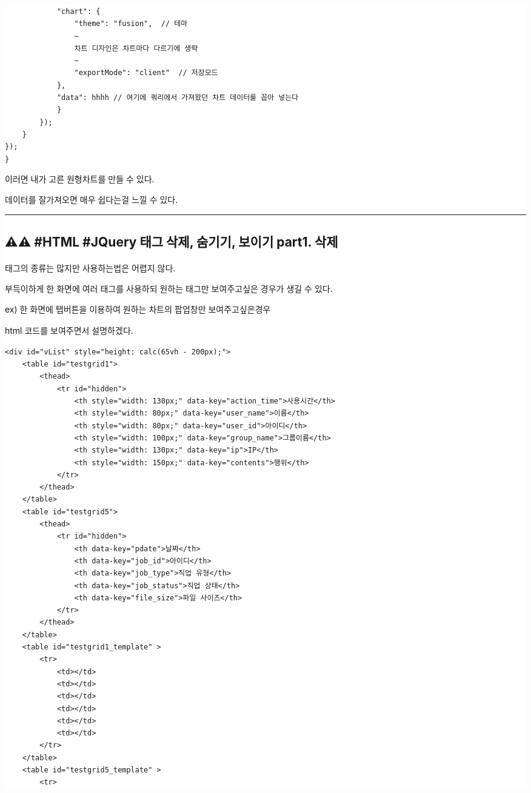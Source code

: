```
			"chart": {
				"theme": "fusion",	// 테마
				~
				차트 디자인은 차트마다 다르기에 생략
				~
				"exportMode": "client"	// 저장모드
			},
			"data": hhhh // 여기에 쿼리에서 가져왔던 차트 데이터를 꼽아 넣는다
			}
		});
	}
});
}
```
이러면 내가 고른 원형차트를 만들 수 있다.

데이터를 잘가져오면 매우 쉽다는걸 느낄 수 있다.

------------------------
## ⚠⚠ #HTML #JQuery **태그 삭제, 숨기기, 보이기** part1. 삭제

태그의 종류는 많지만 사용하는법은 어렵지 않다.

부득이하게 한 화면에 여러 태그를 사용하되 원하는 태그만 보여주고싶은 경우가 생길 수 있다.

ex) 한 화면에 탭버튼을 이용하여 원하는 차트의 팝업창만 보여주고싶은경우

html 코드를 보여주면서 설명하겠다.
```
<div id="vList" style="height: calc(65vh - 200px);">
	<table id="testgrid1">
		<thead>
			<tr id="hidden">
				<th style="width: 130px;" data-key="action_time">사용시간</th>
				<th style="width: 80px;" data-key="user_name">이름</th>
				<th style="width: 80px;" data-key="user_id">아이디</th>
				<th style="width: 100px;" data-key="group_name">그룹이름</th>	
				<th style="width: 130px;" data-key="ip">IP</th>	
				<th style="width: 150px;" data-key="contents">행위</th>							
			</tr>
		</thead>
	</table>
	<table id="testgrid5">
		<thead>
			<tr id="hidden">
				<th data-key="pdate">날짜</th>
				<th data-key="job_id">아이디</th>
				<th data-key="job_type">직업 유형</th>	
				<th data-key="job_status">직업 상태</th>	
				<th data-key="file_size">파일 사이즈</th>						
			</tr>
		</thead>
	</table>
	<table id="testgrid1_template" >
		<tr>
			<td></td>
			<td></td>
			<td></td>
			<td></td>
			<td></td>
			<td></td>
		</tr>
	</table>
	<table id="testgrid5_template" >
		<tr>
```